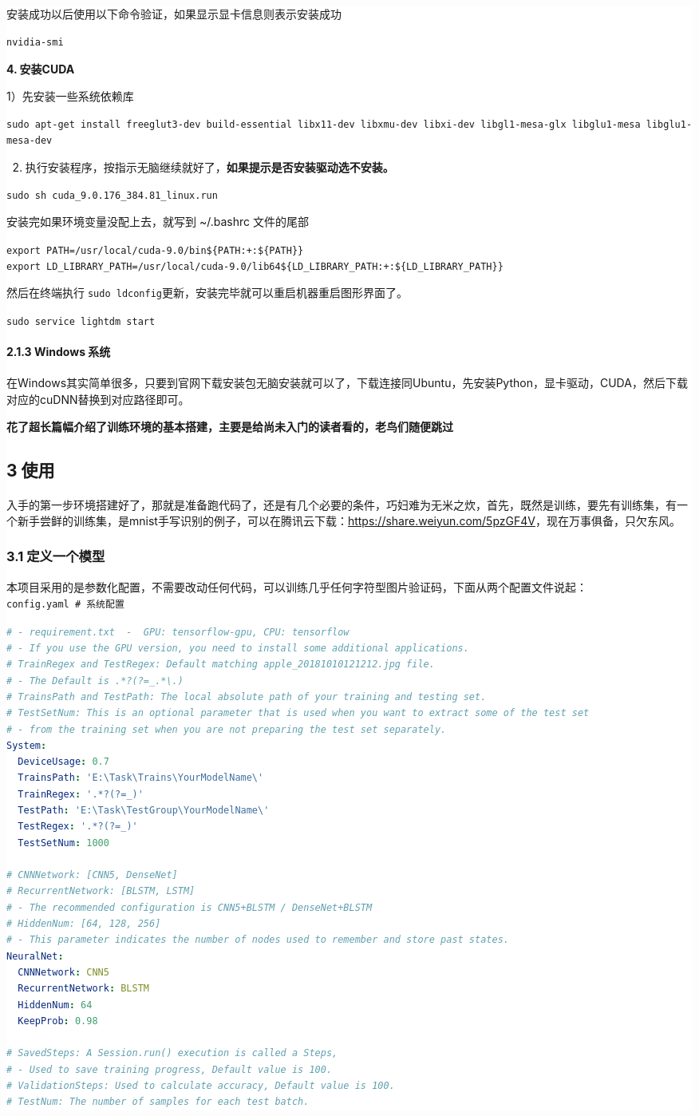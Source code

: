 <p>安装成功以后使用以下命令验证，如果显示显卡信息则表示安装成功</p>
<pre><code class="bash">nvidia-smi
</code></pre>
<p><strong>4. 安装CUDA</strong></p>
<p>1）先安装一些系统依赖库</p>
<pre><code>sudo apt-get install freeglut3-dev build-essential libx11-dev libxmu-dev libxi-dev libgl1-mesa-glx libglu1-mesa libglu1-mesa-dev
</code></pre>
<ol start="2">
<li>执行安装程序，按指示无脑继续就好了，<strong>如果提示是否安装驱动选不安装。</strong>
</li>
</ol>
<pre><code>sudo sh cuda_9.0.176_384.81_linux.run
</code></pre>
<p>安装完如果环境变量没配上去，就写到 ~/.bashrc 文件的尾部</p>
<pre><code>export PATH=/usr/local/cuda-9.0/bin${PATH:+:${PATH}}
export LD_LIBRARY_PATH=/usr/local/cuda-9.0/lib64${LD_LIBRARY_PATH:+:${LD_LIBRARY_PATH}}
</code></pre>
<p>然后在终端执行 <code>sudo ldconfig</code>更新，安装完毕就可以重启机器重启图形界面了。</p>
<pre><code>sudo service lightdm start
</code></pre>
<h4>2.1.3 Windows 系统</h4>
<p>在Windows其实简单很多，只要到官网下载安装包无脑安装就可以了，下载连接同Ubuntu，先安装Python，显卡驱动，CUDA，然后下载对应的cuDNN替换到对应路径即可。</p>
<p><strong>花了超长篇幅介绍了训练环境的基本搭建，主要是给尚未入门的读者看的，老鸟们随便跳过</strong></p>
<h2>3 使用</h2>
<p>入手的第一步环境搭建好了，那就是准备跑代码了，还是有几个必要的条件，巧妇难为无米之炊，首先，既然是训练，要先有训练集，有一个新手尝鲜的训练集，是mnist手写识别的例子，可以在腾讯云下载：<a href="https://links.jianshu.com/go?to=https%3A%2F%2Fshare.weiyun.com%2F5pzGF4V" target="_blank">https://share.weiyun.com/5pzGF4V</a>，现在万事俱备，只欠东风。</p>
<h3>3.1 定义一个模型</h3>
<p>本项目采用的是参数化配置，不需要改动任何代码，可以训练几乎任何字符型图片验证码，下面从两个配置文件说起：<br>
<code>config.yaml # 系统配置</code></p>

```yaml
# - requirement.txt  -  GPU: tensorflow-gpu, CPU: tensorflow
# - If you use the GPU version, you need to install some additional applications.
# TrainRegex and TestRegex: Default matching apple_20181010121212.jpg file.
# - The Default is .*?(?=_.*\.)
# TrainsPath and TestPath: The local absolute path of your training and testing set.
# TestSetNum: This is an optional parameter that is used when you want to extract some of the test set
# - from the training set when you are not preparing the test set separately.
System:
  DeviceUsage: 0.7
  TrainsPath: 'E:\Task\Trains\YourModelName\'
  TrainRegex: '.*?(?=_)'
  TestPath: 'E:\Task\TestGroup\YourModelName\'
  TestRegex: '.*?(?=_)'
  TestSetNum: 1000

# CNNNetwork: [CNN5, DenseNet]
# RecurrentNetwork: [BLSTM, LSTM]
# - The recommended configuration is CNN5+BLSTM / DenseNet+BLSTM
# HiddenNum: [64, 128, 256]
# - This parameter indicates the number of nodes used to remember and store past states.
NeuralNet:
  CNNNetwork: CNN5
  RecurrentNetwork: BLSTM
  HiddenNum: 64
  KeepProb: 0.98

# SavedSteps: A Session.run() execution is called a Steps,
# - Used to save training progress, Default value is 100.
# ValidationSteps: Used to calculate accuracy, Default value is 100.
# TestNum: The number of samples for each test batch.
```